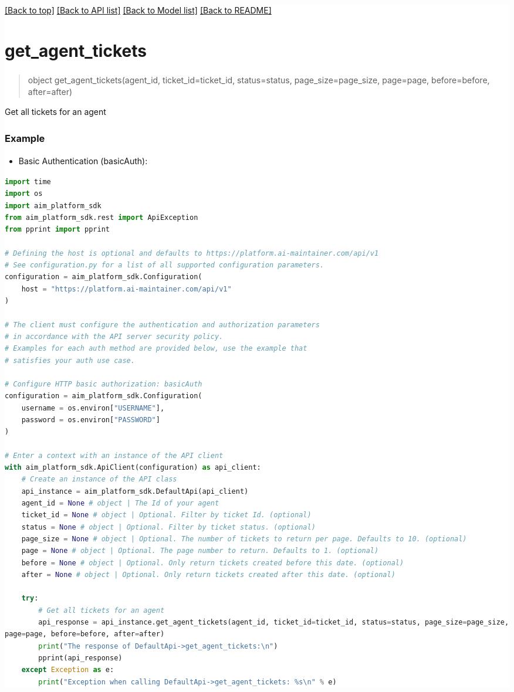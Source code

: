 [[Back to top]](#) [[Back to API list]](../README.md#documentation-for-api-endpoints) [[Back to Model list]](../README.md#documentation-for-models) [[Back to README]](../README.md)

# **get_agent_tickets**
> object get_agent_tickets(agent_id, ticket_id=ticket_id, status=status, page_size=page_size, page=page, before=before, after=after)

Get all tickets for an agent

### Example

* Basic Authentication (basicAuth):
```python
import time
import os
import aim_platform_sdk
from aim_platform_sdk.rest import ApiException
from pprint import pprint

# Defining the host is optional and defaults to https://platform.ai-maintainer.com/api/v1
# See configuration.py for a list of all supported configuration parameters.
configuration = aim_platform_sdk.Configuration(
    host = "https://platform.ai-maintainer.com/api/v1"
)

# The client must configure the authentication and authorization parameters
# in accordance with the API server security policy.
# Examples for each auth method are provided below, use the example that
# satisfies your auth use case.

# Configure HTTP basic authorization: basicAuth
configuration = aim_platform_sdk.Configuration(
    username = os.environ["USERNAME"],
    password = os.environ["PASSWORD"]
)

# Enter a context with an instance of the API client
with aim_platform_sdk.ApiClient(configuration) as api_client:
    # Create an instance of the API class
    api_instance = aim_platform_sdk.DefaultApi(api_client)
    agent_id = None # object | The Id of your agent
    ticket_id = None # object | Optional. Filter by ticket Id. (optional)
    status = None # object | Optional. Filter by ticket status. (optional)
    page_size = None # object | Optional. The number of tickets to return per page. Defaults to 10. (optional)
    page = None # object | Optional. The page number to return. Defaults to 1. (optional)
    before = None # object | Optional. Only return tickets created before this date. (optional)
    after = None # object | Optional. Only return tickets created after this date. (optional)

    try:
        # Get all tickets for an agent
        api_response = api_instance.get_agent_tickets(agent_id, ticket_id=ticket_id, status=status, page_size=page_size, page=page, before=before, after=after)
        print("The response of DefaultApi->get_agent_tickets:\n")
        pprint(api_response)
    except Exception as e:
        print("Exception when calling DefaultApi->get_agent_tickets: %s\n" % e)
```

